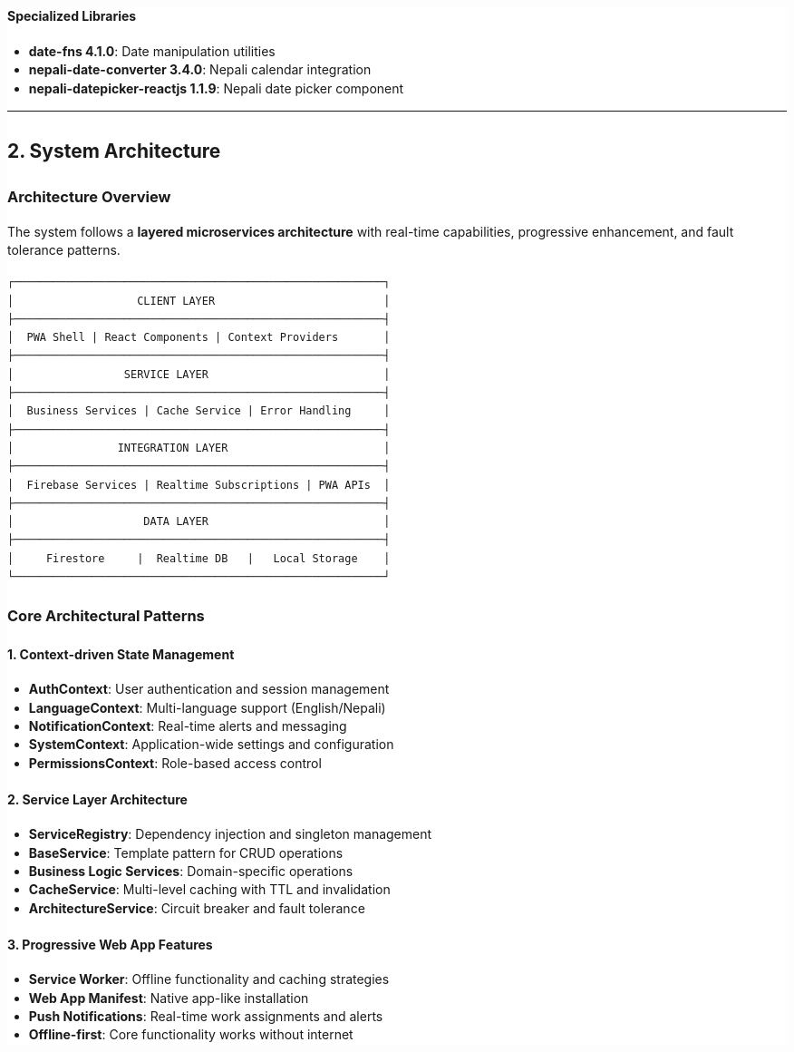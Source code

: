 #### Specialized Libraries
- **date-fns 4.1.0**: Date manipulation utilities
- **nepali-date-converter 3.4.0**: Nepali calendar integration
- **nepali-datepicker-reactjs 1.1.9**: Nepali date picker component

---

## 2. System Architecture

### Architecture Overview
The system follows a **layered microservices architecture** with real-time capabilities, progressive enhancement, and fault tolerance patterns.

```
┌─────────────────────────────────────────────────────────┐
│                   CLIENT LAYER                          │
├─────────────────────────────────────────────────────────┤
│  PWA Shell | React Components | Context Providers       │
├─────────────────────────────────────────────────────────┤
│                 SERVICE LAYER                           │
├─────────────────────────────────────────────────────────┤
│  Business Services | Cache Service | Error Handling     │
├─────────────────────────────────────────────────────────┤
│                INTEGRATION LAYER                        │
├─────────────────────────────────────────────────────────┤
│  Firebase Services | Realtime Subscriptions | PWA APIs  │
├─────────────────────────────────────────────────────────┤
│                    DATA LAYER                           │
├─────────────────────────────────────────────────────────┤
│     Firestore     |  Realtime DB   |   Local Storage    │
└─────────────────────────────────────────────────────────┘
```

### Core Architectural Patterns

#### 1. Context-driven State Management
- **AuthContext**: User authentication and session management
- **LanguageContext**: Multi-language support (English/Nepali)
- **NotificationContext**: Real-time alerts and messaging
- **SystemContext**: Application-wide settings and configuration
- **PermissionsContext**: Role-based access control

#### 2. Service Layer Architecture
- **ServiceRegistry**: Dependency injection and singleton management
- **BaseService**: Template pattern for CRUD operations
- **Business Logic Services**: Domain-specific operations
- **CacheService**: Multi-level caching with TTL and invalidation
- **ArchitectureService**: Circuit breaker and fault tolerance

#### 3. Progressive Web App Features
- **Service Worker**: Offline functionality and caching strategies
- **Web App Manifest**: Native app-like installation
- **Push Notifications**: Real-time work assignments and alerts
- **Offline-first**: Core functionality works without internet
